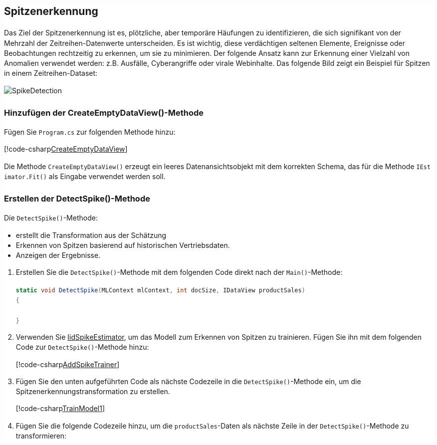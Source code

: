 ## <a name="spike-detection"></a>Spitzenerkennung

Das Ziel der Spitzenerkennung ist es, plötzliche, aber temporäre Häufungen zu identifizieren, die sich signifikant von der Mehrzahl der Zeitreihen-Datenwerte unterscheiden. Es ist wichtig, diese verdächtigen seltenen Elemente, Ereignisse oder Beobachtungen rechtzeitig zu erkennen, um sie zu minimieren. Der folgende Ansatz kann zur Erkennung einer Vielzahl von Anomalien verwendet werden: z.B. Ausfälle, Cyberangriffe oder virale Webinhalte. Das folgende Bild zeigt ein Beispiel für Spitzen in einem Zeitreihen-Dataset:

![SpikeDetection](./media/sales-anomaly-detection/SpikeDetection.png)

### <a name="add-the-createemptydataview-method"></a>Hinzufügen der CreateEmptyDataView()-Methode

Fügen Sie `Program.cs` zur folgenden Methode hinzu:

[!code-csharp[CreateEmptyDataView](~/samples/machine-learning/tutorials/ProductSalesAnomalyDetection/Program.cs#CreateEmptyDataView)]

Die Methode `CreateEmptyDataView()` erzeugt ein leeres Datenansichtsobjekt mit dem korrekten Schema, das für die Methode `IEstimator.Fit()` als Eingabe verwendet werden soll.

### <a name="create-the-detectspike-method"></a>Erstellen der DetectSpike()-Methode

Die `DetectSpike()`-Methode:

* erstellt die Transformation aus der Schätzung
* Erkennen von Spitzen basierend auf historischen Vertriebsdaten.
* Anzeigen der Ergebnisse.

1. Erstellen Sie die `DetectSpike()`-Methode mit dem folgenden Code direkt nach der `Main()`-Methode:

    ```csharp
    static void DetectSpike(MLContext mlContext, int docSize, IDataView productSales)
    {

    }
    ```

1. Verwenden Sie [IidSpikeEstimator](xref:Microsoft.ML.Transforms.TimeSeries.IidSpikeEstimator), um das Modell zum Erkennen von Spitzen zu trainieren. Fügen Sie ihn mit dem folgenden Code zur `DetectSpike()`-Methode hinzu:

    [!code-csharp[AddSpikeTrainer](~/samples/machine-learning/tutorials/ProductSalesAnomalyDetection/Program.cs#AddSpikeTrainer)]

1. Fügen Sie den unten aufgeführten Code als nächste Codezeile in die `DetectSpike()`-Methode ein, um die Spitzenerkennungstransformation zu erstellen.

    [!code-csharp[TrainModel1](~/samples/machine-learning/tutorials/ProductSalesAnomalyDetection/Program.cs#TrainModel1)]

1. Fügen Sie die folgende Codezeile hinzu, um die `productSales`-Daten als nächste Zeile in der `DetectSpike()`-Methode zu transformieren:
